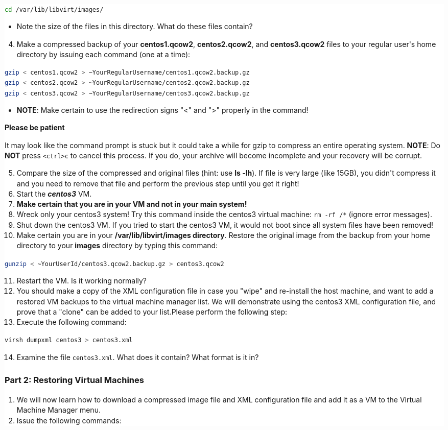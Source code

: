 ```bash
cd /var/lib/libvirt/images/
```

   - Note the size of the files in this directory. What do these files contain?

  4. Make a compressed backup of your **centos1.qcow2**, **centos2.qcow2**, and **centos3.qcow2** files to your regular user's home directory by issuing each command (one at a time):

```bash
gzip < centos1.qcow2 > ~YourRegularUsername/centos1.qcow2.backup.gz
gzip < centos2.qcow2 > ~YourRegularUsername/centos2.qcow2.backup.gz
gzip < centos3.qcow2 > ~YourRegularUsername/centos3.qcow2.backup.gz
```

   - **NOTE**: Make certain to use the redirection signs "<" and "\>" properly in the command!

**Please be patient**

It may look like the command prompt is stuck but it could take a while for gzip to compress an entire operating system. **NOTE**: Do **NOT** press `<ctrl>c` to cancel this process. If you do, your archive will become incomplete and your recovery will be corrupt.

  5. Compare the size of the compressed and original files (hint: use **ls -lh**). If file is very large (like 15GB), you didn't compress it and you need to remove that file and perform the previous step until you get it right!
  6. Start the ***centos3*** VM.
  7. **Make certain that you are in your VM and not in your main system!**
  8. Wreck only your centos3 system! Try this command inside the centos3 virtual machine: `rm -rf /*` (ignore error messages).
  9. Shut down the centos3 VM. If you tried to start the centos3 VM, it would not boot since all system files have been removed!
  10. Make certain you are in your **/var/lib/libvirt/images directory**. Restore the original image from the backup from your home directory to your **images** directory by typing this command:

```bash
gunzip < ~YourUserId/centos3.qcow2.backup.gz > centos3.qcow2
```

  11. Restart the VM. Is it working normally?
  12. You should make a copy of the XML configuration file in case you "wipe" and re-install the host machine, and want to add a restored VM backups to the virtual machine manager list. We will demonstrate using the centos3 XML configuration file, and prove that a "clone" can be added to your list.Please perform the following step:
  13. Execute the following command:

```bash
virsh dumpxml centos3 > centos3.xml
```

  14. Examine the file `centos3.xml`. What does it contain? What format is it in?

### Part 2: Restoring Virtual Machines

  1. We will now learn how to download a compressed image file and XML configuration file and add it as a VM to the Virtual Machine Manager menu.
  2. Issue the following commands:
